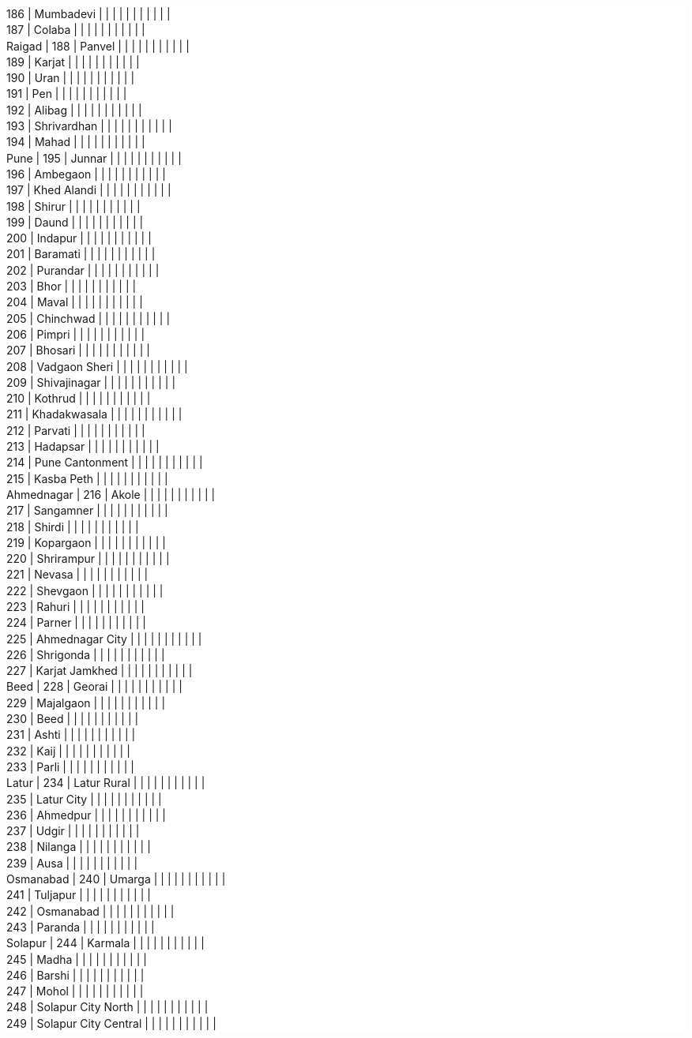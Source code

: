 186  | Mumbadevi |  |  |  |  |  |  |  |  |  |  |   
187  | Colaba |  |  |  |  |  |  |  |  |  |  |   
Raigad | 188  | Panvel |  |  |  |  |  |  |  |  |  |  |   
189  | Karjat |  |  |  |  |  |  |  |  |  |  |   
190  | Uran |  |  |  |  |  |  |  |  |  |  |   
191  | Pen |  |  |  |  |  |  |  |  |  |  |   
192  | Alibag |  |  |  |  |  |  |  |  |  |  |   
193  | Shrivardhan |  |  |  |  |  |  |  |  |  |  |   
194  | Mahad |  |  |  |  |  |  |  |  |  |  |   
Pune | 195  | Junnar |  |  |  |  |  |  |  |  |  |  |   
196  | Ambegaon |  |  |  |  |  |  |  |  |  |  |   
197  | Khed Alandi |  |  |  |  |  |  |  |  |  |  |   
198  | Shirur |  |  |  |  |  |  |  |  |  |  |   
199  | Daund |  |  |  |  |  |  |  |  |  |  |   
200  | Indapur |  |  |  |  |  |  |  |  |  |  |   
201  | Baramati |  |  |  |  |  |  |  |  |  |  |   
202  | Purandar |  |  |  |  |  |  |  |  |  |  |   
203  | Bhor |  |  |  |  |  |  |  |  |  |  |   
204  | Maval |  |  |  |  |  |  |  |  |  |  |   
205  | Chinchwad |  |  |  |  |  |  |  |  |  |  |   
206  | Pimpri |  |  |  |  |  |  |  |  |  |  |   
207  | Bhosari |  |  |  |  |  |  |  |  |  |  |   
208  | Vadgaon Sheri |  |  |  |  |  |  |  |  |  |  |   
209  | Shivajinagar |  |  |  |  |  |  |  |  |  |  |   
210  | Kothrud |  |  |  |  |  |  |  |  |  |  |   
211  | Khadakwasala |  |  |  |  |  |  |  |  |  |  |   
212  | Parvati |  |  |  |  |  |  |  |  |  |  |   
213  | Hadapsar |  |  |  |  |  |  |  |  |  |  |   
214  | Pune Cantonment |  |  |  |  |  |  |  |  |  |  |   
215  | Kasba Peth |  |  |  |  |  |  |  |  |  |  |   
Ahmednagar  | 216  | Akole |  |  |  |  |  |  |  |  |  |  |   
217  | Sangamner |  |  |  |  |  |  |  |  |  |  |   
218  | Shirdi |  |  |  |  |  |  |  |  |  |  |   
219  | Kopargaon |  |  |  |  |  |  |  |  |  |  |   
220  | Shrirampur |  |  |  |  |  |  |  |  |  |  |   
221  | Nevasa |  |  |  |  |  |  |  |  |  |  |   
222  | Shevgaon |  |  |  |  |  |  |  |  |  |  |   
223  | Rahuri |  |  |  |  |  |  |  |  |  |  |   
224  | Parner |  |  |  |  |  |  |  |  |  |  |   
225  | Ahmednagar City |  |  |  |  |  |  |  |  |  |  |   
226  | Shrigonda |  |  |  |  |  |  |  |  |  |  |   
227  | Karjat Jamkhed |  |  |  |  |  |  |  |  |  |  |   
Beed | 228  | Georai |  |  |  |  |  |  |  |  |  |  |   
229  | Majalgaon |  |  |  |  |  |  |  |  |  |  |   
230  | Beed |  |  |  |  |  |  |  |  |  |  |   
231  | Ashti |  |  |  |  |  |  |  |  |  |  |   
232  | Kaij |  |  |  |  |  |  |  |  |  |  |   
233  | Parli |  |  |  |  |  |  |  |  |  |  |   
Latur | 234  | Latur Rural |  |  |  |  |  |  |  |  |  |  |   
235  | Latur City |  |  |  |  |  |  |  |  |  |  |   
236  | Ahmedpur |  |  |  |  |  |  |  |  |  |  |   
237  | Udgir |  |  |  |  |  |  |  |  |  |  |   
238  | Nilanga |  |  |  |  |  |  |  |  |  |  |   
239  | Ausa |  |  |  |  |  |  |  |  |  |  |   
Osmanabad | 240  | Umarga |  |  |  |  |  |  |  |  |  |  |   
241  | Tuljapur |  |  |  |  |  |  |  |  |  |  |   
242  | Osmanabad |  |  |  |  |  |  |  |  |  |  |   
243  | Paranda |  |  |  |  |  |  |  |  |  |  |   
Solapur | 244  | Karmala |  |  |  |  |  |  |  |  |  |  |   
245  | Madha |  |  |  |  |  |  |  |  |  |  |   
246  | Barshi |  |  |  |  |  |  |  |  |  |  |   
247  | Mohol |  |  |  |  |  |  |  |  |  |  |   
248  | Solapur City North |  |  |  |  |  |  |  |  |  |  |   
249  | Solapur City Central |  |  |  |  |  |  |  |  |  |  |   